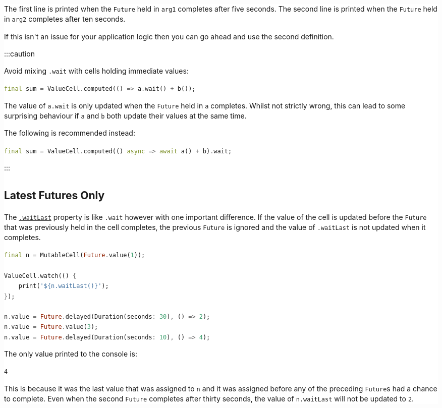 The first line is printed when the `Future` held in `arg1` completes
after five seconds. The second line is printed when the `Future` held
in `arg2` completes after ten seconds.

If this isn't an issue for your application logic then you can go
ahead and use the second definition.

:::caution

Avoid mixing `.wait` with cells holding immediate values:

```dart
final sum = ValueCell.computed(() => a.wait() + b());
```

The value of `a.wait` is only updated when the `Future` held in `a`
completes. Whilst not strictly wrong, this can lead to some surprising
behaviour if `a` and `b` both update their values at the same time.

The following is recommended instead:

```dart
final sum = ValueCell.computed(() async => await a() + b).wait;
```

:::

## Latest Futures Only

The
[`.waitLast`](https://pub.dev/documentation/live_cells/latest/live_cells/WaitCellExtension/waitLast.html)
property is like `.wait` however with one important difference. If the
value of the cell is updated before the `Future` that was previously
held in the cell completes, the previous `Future` is ignored and the
value of `.waitLast` is not updated when it completes.

```dart title="Example of .waitLast"
final n = MutableCell(Future.value(1));

ValueCell.watch(() {
    print('${n.waitLast()}');
});

n.value = Future.delayed(Duration(seconds: 30), () => 2);
n.value = Future.value(3);
n.value = Future.delayed(Duration(seconds: 10), () => 4);
```

The only value printed to the console is:

```
4
```

This is because it was the last value that was assigned to `n` and it
was assigned before any of the preceding `Future`s had a chance to
complete. Even when the second `Future` completes after thirty
seconds, the value of `n.waitLast` will not be updated to `2`.
